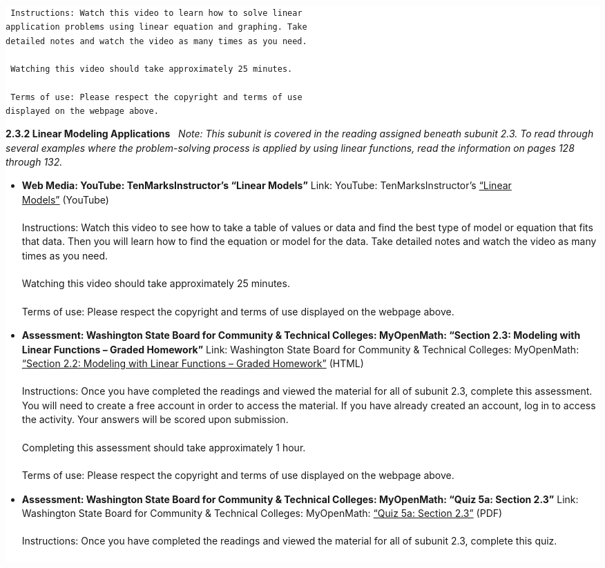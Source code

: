      Instructions: Watch this video to learn how to solve linear
    application problems using linear equation and graphing. Take
    detailed notes and watch the video as many times as you need.  
        
     Watching this video should take approximately 25 minutes.  
        
     Terms of use: Please respect the copyright and terms of use
    displayed on the webpage above.

**2.3.2 Linear Modeling Applications** <span id="2.3.2"></span> 
*Note: This subunit is covered in the reading assigned beneath subunit
2.3. To read through several examples where the problem-solving process
is applied by using linear functions, read the information on pages 128
through 132.*

-   **Web Media: YouTube: TenMarksInstructor’s “Linear Models”**
    Link: YouTube: TenMarksInstructor’s [“Linear
    Models”](http://www.youtube.com/watch?v=m0MgtQE1ubU&feature=related) (YouTube)  
        
     Instructions: Watch this video to see how to take a table of values
    or data and find the best type of model or equation that fits that
    data. Then you will learn how to find the equation or model for the
    data. Take detailed notes and watch the video as many times as you
    need.  
        
     Watching this video should take approximately 25 minutes.  
        
     Terms of use: Please respect the copyright and terms of use
    displayed on the webpage above.

-   **Assessment: Washington State Board for Community & Technical
    Colleges: MyOpenMath: “Section 2.3: Modeling with Linear Functions –
    Graded Homework”**
    Link: Washington State Board for Community & Technical Colleges:
    MyOpenMath: [“Section 2.2: Modeling with Linear Functions – Graded
    Homework”](http://www.myopenmath.com/course/course.php?cid=7&folder=0-5-2) (HTML)  
        
     Instructions: Once you have completed the readings and viewed the
    material for all of subunit 2.3, complete this assessment. You will
    need to create a free account in order to access the material. If
    you have already created an account, log in to access the activity.
    Your answers will be scored upon submission.  
        
     Completing this assessment should take approximately 1 hour.  
        
     Terms of use: Please respect the copyright and terms of use
    displayed on the webpage above.

-   **Assessment: Washington State Board for Community & Technical
    Colleges: MyOpenMath: “Quiz 5a: Section 2.3”**
    Link: Washington State Board for Community & Technical Colleges:
    MyOpenMath: [“Quiz 5a: Section
    2.3”](http://www.saylor.org/site/wp-content/uploads/2013/06/MA002-Unit-2-Assessment-Quiz-5a-Section-2.3-FINAL.pdf)
    (PDF)  
        
     Instructions: Once you have completed the readings and viewed the
    material for all of subunit 2.3, complete this quiz.  
        